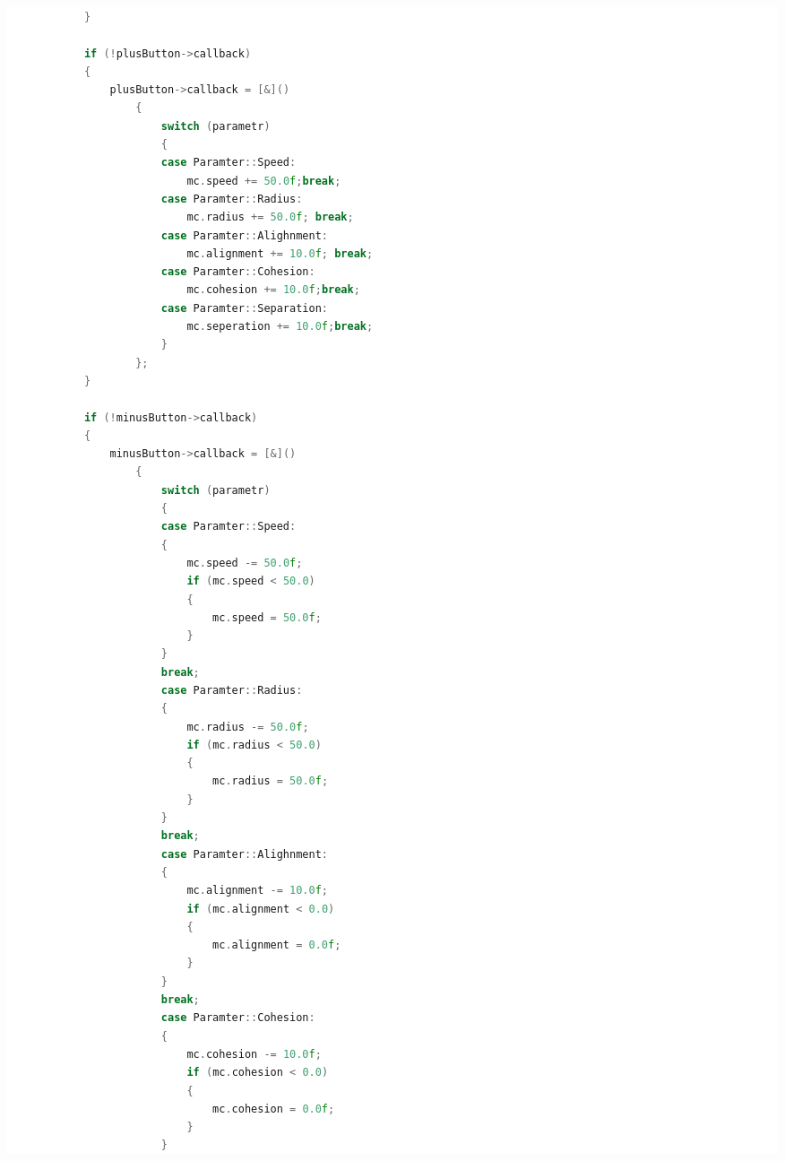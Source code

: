 ```cpp
            }
    
            if (!plusButton->callback)
            {
                plusButton->callback = [&]()
                    {
                        switch (parametr)
                        {
                        case Paramter::Speed:
                            mc.speed += 50.0f;break;
                        case Paramter::Radius:
                            mc.radius += 50.0f; break;
                        case Paramter::Alighnment:
                            mc.alignment += 10.0f; break;
                        case Paramter::Cohesion:
                            mc.cohesion += 10.0f;break;
                        case Paramter::Separation:
                            mc.seperation += 10.0f;break;
                        }
                    };
            }
    
            if (!minusButton->callback)
            {
                minusButton->callback = [&]()
                    {
                        switch (parametr)
                        {
                        case Paramter::Speed:
                        {
                            mc.speed -= 50.0f;
                            if (mc.speed < 50.0)
                            {
                                mc.speed = 50.0f;
                            }
                        }
                        break;
                        case Paramter::Radius:
                        {
                            mc.radius -= 50.0f;
                            if (mc.radius < 50.0)
                            {
                                mc.radius = 50.0f;
                            }
                        }
                        break;
                        case Paramter::Alighnment:
                        {
                            mc.alignment -= 10.0f;
                            if (mc.alignment < 0.0)
                            {
                                mc.alignment = 0.0f;
                            }
                        }
                        break;
                        case Paramter::Cohesion:
                        {
                            mc.cohesion -= 10.0f;
                            if (mc.cohesion < 0.0)
                            {
                                mc.cohesion = 0.0f;
                            }
                        }
```